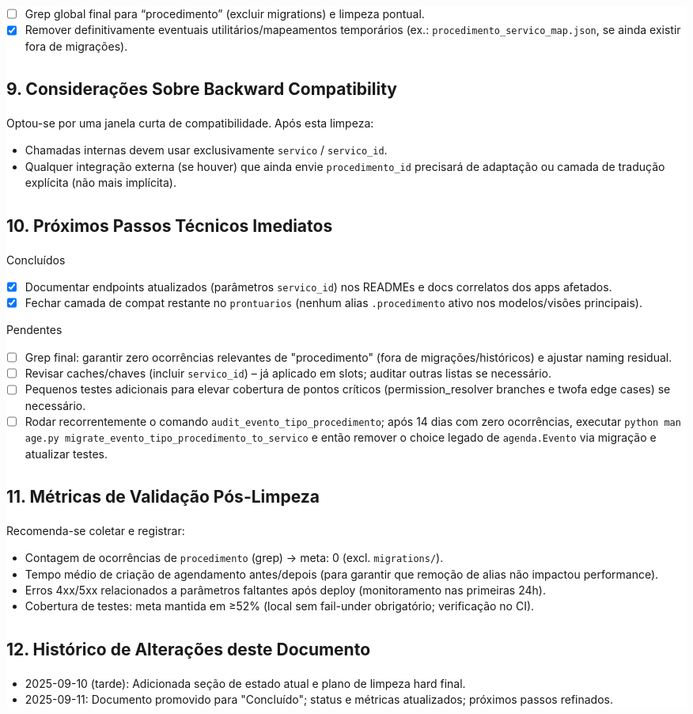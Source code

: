 - [ ] Grep global final para “procedimento” (excluir migrations) e limpeza pontual.
- [x] Remover definitivamente eventuais utilitários/mapeamentos temporários (ex.: `procedimento_servico_map.json`, se ainda existir fora de migrações).

## 9. Considerações Sobre Backward Compatibility

Optou-se por uma janela curta de compatibilidade. Após esta limpeza:
- Chamadas internas devem usar exclusivamente `servico` / `servico_id`.
- Qualquer integração externa (se houver) que ainda envie `procedimento_id` precisará de adaptação ou camada de tradução explícita (não mais implícita).

## 10. Próximos Passos Técnicos Imediatos

Concluídos
- [x] Documentar endpoints atualizados (parâmetros `servico_id`) nos READMEs e docs correlatos dos apps afetados.
- [x] Fechar camada de compat restante no `prontuarios` (nenhum alias `.procedimento` ativo nos modelos/visões principais).

Pendentes
- [ ] Grep final: garantir zero ocorrências relevantes de "procedimento" (fora de migrações/históricos) e ajustar naming residual.
- [ ] Revisar caches/chaves (incluir `servico_id`) – já aplicado em slots; auditar outras listas se necessário.
- [ ] Pequenos testes adicionais para elevar cobertura de pontos críticos (permission_resolver branches e twofa edge cases) se necessário.
- [ ] Rodar recorrentemente o comando `audit_evento_tipo_procedimento`; após 14 dias com zero ocorrências, executar `python manage.py migrate_evento_tipo_procedimento_to_servico` e então remover o choice legado de `agenda.Evento` via migração e atualizar testes.

## 11. Métricas de Validação Pós-Limpeza

Recomenda-se coletar e registrar:
- Contagem de ocorrências de `procedimento` (grep) -> meta: 0 (excl. `migrations/`).
- Tempo médio de criação de agendamento antes/depois (para garantir que remoção de alias não impactou performance).
- Erros 4xx/5xx relacionados a parâmetros faltantes após deploy (monitoramento nas primeiras 24h).
- Cobertura de testes: meta mantida em ≥52% (local sem fail-under obrigatório; verificação no CI).

## 12. Histórico de Alterações deste Documento

- 2025-09-10 (tarde): Adicionada seção de estado atual e plano de limpeza hard final.
- 2025-09-11: Documento promovido para "Concluído"; status e métricas atualizados; próximos passos refinados.

